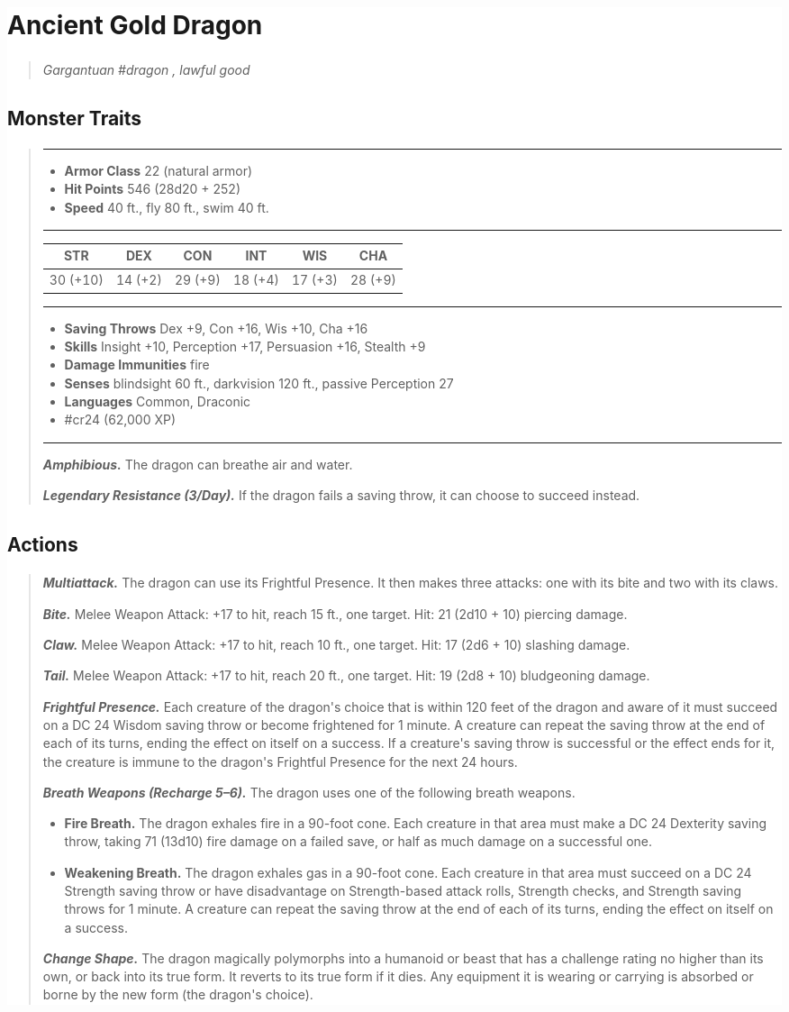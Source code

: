 # Ancient Gold Dragon
>*Gargantuan #dragon , lawful good*
## Monster Traits
>___
>- **Armor Class** 22 (natural armor)
>- **Hit Points** 546 (28d20 + 252)
>- **Speed** 40 ft., fly 80 ft., swim 40 ft.
>___
>|STR|DEX|CON|INT|WIS|CHA|
>|:---:|:---:|:---:|:---:|:---:|:---:|
>|30 (+10)|14 (+2)|29 (+9)|18 (+4)|17 (+3)|28 (+9)|
>___
>- **Saving Throws** Dex +9, Con +16, Wis +10, Cha +16
>- **Skills** Insight +10, Perception +17, Persuasion +16, Stealth +9
>- **Damage Immunities** fire
>- **Senses** blindsight 60 ft., darkvision 120 ft., passive Perception 27
>- **Languages** Common, Draconic
>- #cr24 (62,000 XP)
>___
>***Amphibious.*** The dragon can breathe air and water.  
>
>***Legendary Resistance (3/Day).*** If the dragon fails a saving throw, it can choose to succeed instead.  
>
## Actions
>***Multiattack.*** The dragon can use its Frightful Presence. It then makes three attacks: one with its bite and two with its claws.  
>
>***Bite.*** Melee Weapon Attack: +17 to hit, reach 15 ft., one target. Hit: 21 (2d10 + 10) piercing damage.  
>
>***Claw.*** Melee Weapon Attack: +17 to hit, reach 10 ft., one target. Hit: 17 (2d6 + 10) slashing damage.  
>
>***Tail.*** Melee Weapon Attack: +17 to hit, reach 20 ft., one target. Hit: 19 (2d8 + 10) bludgeoning damage.  
>
>***Frightful Presence.*** Each creature of the dragon's choice that is within 120 feet of the dragon and aware of it must succeed on a DC 24 Wisdom saving throw or become frightened for 1 minute. A creature can repeat the saving throw at the end of each of its turns, ending the effect on itself on a success. If a creature's saving throw is successful or the effect ends for it, the creature is immune to the dragon's Frightful Presence for the next 24 hours.  
>
>***Breath Weapons (Recharge 5–6).*** The dragon uses one of the following breath weapons.  
>- **Fire Breath.** The dragon exhales fire in a 90-foot cone. Each creature in that area must make a DC 24 Dexterity saving throw, taking 71 (13d10) fire damage on a failed save, or half as much damage on a successful one.
>
>- **Weakening Breath.** The dragon exhales gas in a 90-foot cone. Each creature in that area must succeed on a DC 24 Strength saving throw or have disadvantage on Strength-based attack rolls, Strength checks, and Strength saving throws for 1 minute. A creature can repeat the saving throw at the end of each of its turns, ending the effect on itself on a success.
>
>
>***Change Shape.*** The dragon magically polymorphs into a humanoid or beast that has a challenge rating no higher than its own, or back into its true form. It reverts to its true form if it dies. Any equipment it is wearing or carrying is absorbed or borne by the new form (the dragon's choice).  